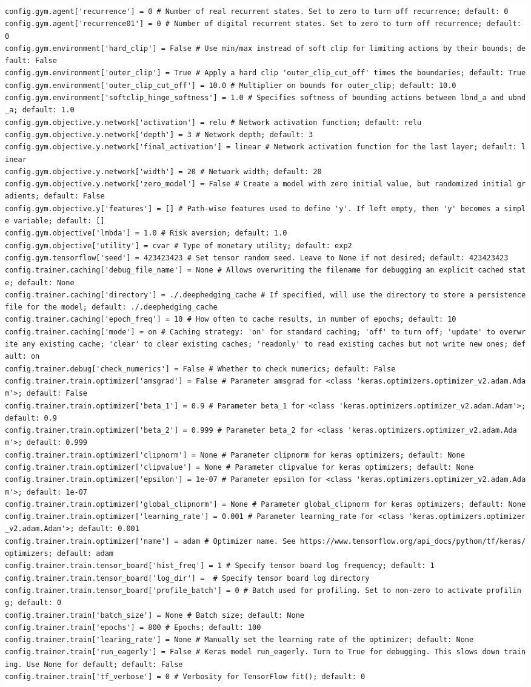     config.gym.agent['recurrence'] = 0 # Number of real recurrent states. Set to zero to turn off recurrence; default: 0
    config.gym.agent['recurrence01'] = 0 # Number of digital recurrent states. Set to zero to turn off recurrence; default: 0
    config.gym.environment['hard_clip'] = False # Use min/max instread of soft clip for limiting actions by their bounds; default: False
    config.gym.environment['outer_clip'] = True # Apply a hard clip 'outer_clip_cut_off' times the boundaries; default: True
    config.gym.environment['outer_clip_cut_off'] = 10.0 # Multiplier on bounds for outer_clip; default: 10.0
    config.gym.environment['softclip_hinge_softness'] = 1.0 # Specifies softness of bounding actions between lbnd_a and ubnd_a; default: 1.0
    config.gym.objective.y.network['activation'] = relu # Network activation function; default: relu
    config.gym.objective.y.network['depth'] = 3 # Network depth; default: 3
    config.gym.objective.y.network['final_activation'] = linear # Network activation function for the last layer; default: linear
    config.gym.objective.y.network['width'] = 20 # Network width; default: 20
    config.gym.objective.y.network['zero_model'] = False # Create a model with zero initial value, but randomized initial gradients; default: False
    config.gym.objective.y['features'] = [] # Path-wise features used to define 'y'. If left empty, then 'y' becomes a simple variable; default: []
    config.gym.objective['lmbda'] = 1.0 # Risk aversion; default: 1.0
    config.gym.objective['utility'] = cvar # Type of monetary utility; default: exp2
    config.gym.tensorflow['seed'] = 423423423 # Set tensor random seed. Leave to None if not desired; default: 423423423
    config.trainer.caching['debug_file_name'] = None # Allows overwriting the filename for debugging an explicit cached state; default: None
    config.trainer.caching['directory'] = ./.deephedging_cache # If specified, will use the directory to store a persistence file for the model; default: ./.deephedging_cache
    config.trainer.caching['epoch_freq'] = 10 # How often to cache results, in number of epochs; default: 10
    config.trainer.caching['mode'] = on # Caching strategy: 'on' for standard caching; 'off' to turn off; 'update' to overwrite any existing cache; 'clear' to clear existing caches; 'readonly' to read existing caches but not write new ones; default: on
    config.trainer.debug['check_numerics'] = False # Whether to check numerics; default: False
    config.trainer.train.optimizer['amsgrad'] = False # Parameter amsgrad for <class 'keras.optimizers.optimizer_v2.adam.Adam'>; default: False
    config.trainer.train.optimizer['beta_1'] = 0.9 # Parameter beta_1 for <class 'keras.optimizers.optimizer_v2.adam.Adam'>; default: 0.9
    config.trainer.train.optimizer['beta_2'] = 0.999 # Parameter beta_2 for <class 'keras.optimizers.optimizer_v2.adam.Adam'>; default: 0.999
    config.trainer.train.optimizer['clipnorm'] = None # Parameter clipnorm for keras optimizers; default: None
    config.trainer.train.optimizer['clipvalue'] = None # Parameter clipvalue for keras optimizers; default: None
    config.trainer.train.optimizer['epsilon'] = 1e-07 # Parameter epsilon for <class 'keras.optimizers.optimizer_v2.adam.Adam'>; default: 1e-07
    config.trainer.train.optimizer['global_clipnorm'] = None # Parameter global_clipnorm for keras optimizers; default: None
    config.trainer.train.optimizer['learning_rate'] = 0.001 # Parameter learning_rate for <class 'keras.optimizers.optimizer_v2.adam.Adam'>; default: 0.001
    config.trainer.train.optimizer['name'] = adam # Optimizer name. See https://www.tensorflow.org/api_docs/python/tf/keras/optimizers; default: adam
    config.trainer.train.tensor_board['hist_freq'] = 1 # Specify tensor board log frequency; default: 1
    config.trainer.train.tensor_board['log_dir'] =  # Specify tensor board log directory
    config.trainer.train.tensor_board['profile_batch'] = 0 # Batch used for profiling. Set to non-zero to activate profiling; default: 0
    config.trainer.train['batch_size'] = None # Batch size; default: None
    config.trainer.train['epochs'] = 800 # Epochs; default: 100
    config.trainer.train['learing_rate'] = None # Manually set the learning rate of the optimizer; default: None
    config.trainer.train['run_eagerly'] = False # Keras model run_eagerly. Turn to True for debugging. This slows down training. Use None for default; default: False
    config.trainer.train['tf_verbose'] = 0 # Verbosity for TensorFlow fit(); default: 0